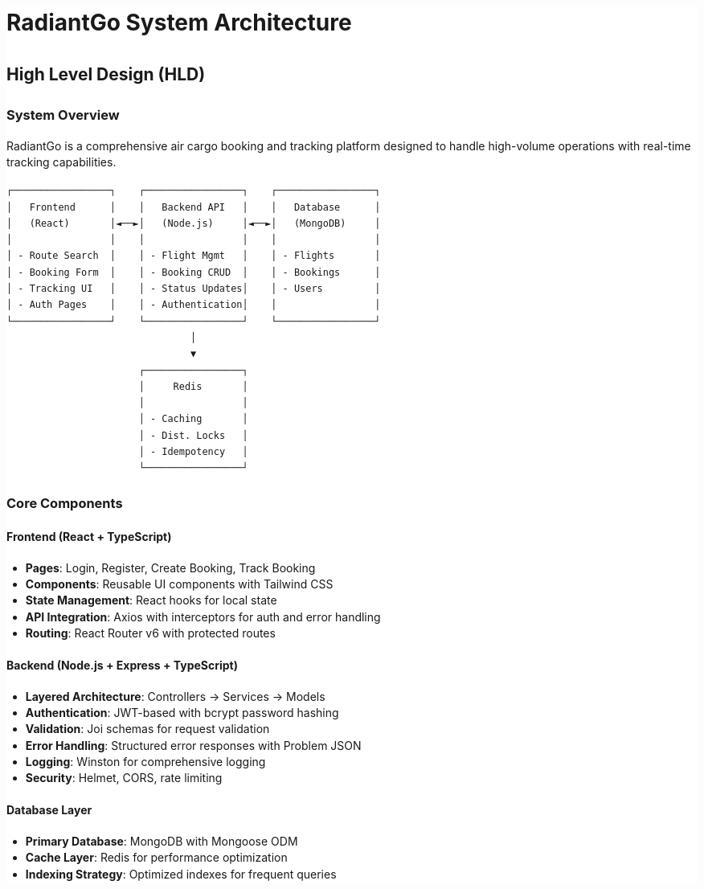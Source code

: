 # RadiantGo System Architecture

## High Level Design (HLD)

### System Overview
RadiantGo is a comprehensive air cargo booking and tracking platform designed to handle high-volume operations with real-time tracking capabilities.

```
┌─────────────────┐    ┌─────────────────┐    ┌─────────────────┐
│   Frontend      │    │   Backend API   │    │   Database      │
│   (React)       │◄──►│   (Node.js)     │◄──►│   (MongoDB)     │
│                 │    │                 │    │                 │
│ - Route Search  │    │ - Flight Mgmt   │    │ - Flights       │
│ - Booking Form  │    │ - Booking CRUD  │    │ - Bookings      │
│ - Tracking UI   │    │ - Status Updates│    │ - Users         │
│ - Auth Pages    │    │ - Authentication│    │                 │
└─────────────────┘    └─────────────────┘    └─────────────────┘
                                │
                                ▼
                       ┌─────────────────┐
                       │     Redis       │
                       │                 │
                       │ - Caching       │
                       │ - Dist. Locks   │
                       │ - Idempotency   │
                       └─────────────────┘
```

### Core Components

#### Frontend (React + TypeScript)
- **Pages**: Login, Register, Create Booking, Track Booking
- **Components**: Reusable UI components with Tailwind CSS
- **State Management**: React hooks for local state
- **API Integration**: Axios with interceptors for auth and error handling
- **Routing**: React Router v6 with protected routes

#### Backend (Node.js + Express + TypeScript)
- **Layered Architecture**: Controllers → Services → Models
- **Authentication**: JWT-based with bcrypt password hashing
- **Validation**: Joi schemas for request validation
- **Error Handling**: Structured error responses with Problem JSON
- **Logging**: Winston for comprehensive logging
- **Security**: Helmet, CORS, rate limiting

#### Database Layer
- **Primary Database**: MongoDB with Mongoose ODM
- **Cache Layer**: Redis for performance optimization
- **Indexing Strategy**: Optimized indexes for frequent queries
